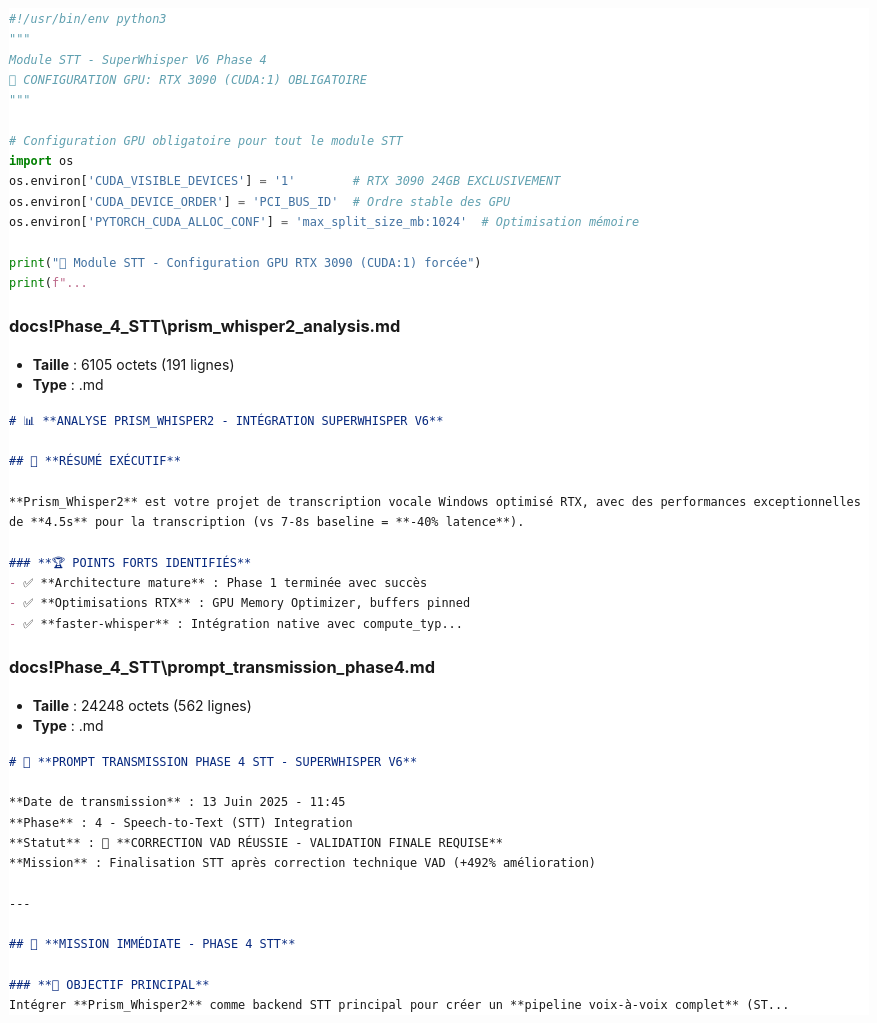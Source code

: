 ```python
#!/usr/bin/env python3
"""
Module STT - SuperWhisper V6 Phase 4
🚨 CONFIGURATION GPU: RTX 3090 (CUDA:1) OBLIGATOIRE
"""

# Configuration GPU obligatoire pour tout le module STT
import os
os.environ['CUDA_VISIBLE_DEVICES'] = '1'        # RTX 3090 24GB EXCLUSIVEMENT
os.environ['CUDA_DEVICE_ORDER'] = 'PCI_BUS_ID'  # Ordre stable des GPU
os.environ['PYTORCH_CUDA_ALLOC_CONF'] = 'max_split_size_mb:1024'  # Optimisation mémoire

print("🎤 Module STT - Configuration GPU RTX 3090 (CUDA:1) forcée")
print(f"...
```

### **docs\!Phase_4_STT\prism_whisper2_analysis.md**
- **Taille** : 6105 octets (191 lignes)
- **Type** : .md

```markdown
# 📊 **ANALYSE PRISM_WHISPER2 - INTÉGRATION SUPERWHISPER V6**

## 🎯 **RÉSUMÉ EXÉCUTIF**

**Prism_Whisper2** est votre projet de transcription vocale Windows optimisé RTX, avec des performances exceptionnelles de **4.5s** pour la transcription (vs 7-8s baseline = **-40% latence**).

### **🏆 POINTS FORTS IDENTIFIÉS**
- ✅ **Architecture mature** : Phase 1 terminée avec succès
- ✅ **Optimisations RTX** : GPU Memory Optimizer, buffers pinned
- ✅ **faster-whisper** : Intégration native avec compute_typ...
```

### **docs\!Phase_4_STT\prompt_transmission_phase4.md**
- **Taille** : 24248 octets (562 lignes)
- **Type** : .md

```markdown
# 🚀 **PROMPT TRANSMISSION PHASE 4 STT - SUPERWHISPER V6**

**Date de transmission** : 13 Juin 2025 - 11:45  
**Phase** : 4 - Speech-to-Text (STT) Integration  
**Statut** : 🎯 **CORRECTION VAD RÉUSSIE - VALIDATION FINALE REQUISE**  
**Mission** : Finalisation STT après correction technique VAD (+492% amélioration)  

---

## 🎯 **MISSION IMMÉDIATE - PHASE 4 STT**

### **🔴 OBJECTIF PRINCIPAL**
Intégrer **Prism_Whisper2** comme backend STT principal pour créer un **pipeline voix-à-voix complet** (ST...
```
